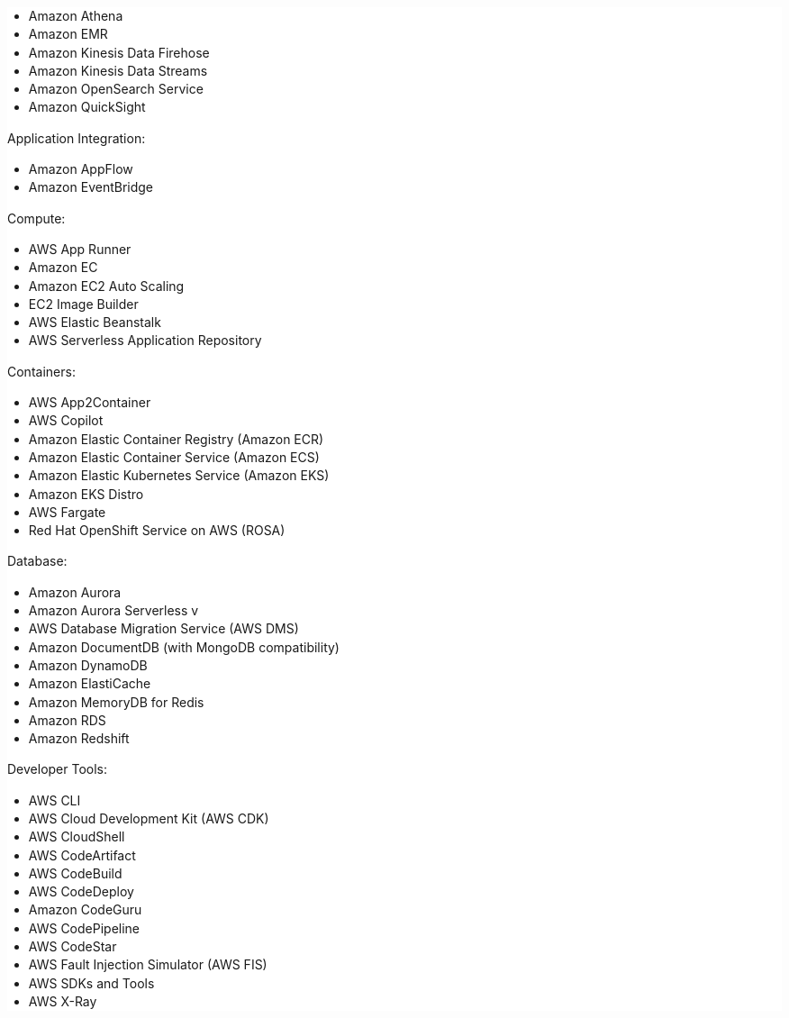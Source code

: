 - Amazon Athena
- Amazon EMR
- Amazon Kinesis Data Firehose
- Amazon Kinesis Data Streams
- Amazon OpenSearch Service
- Amazon QuickSight

Application Integration:

- Amazon AppFlow
- Amazon EventBridge

Compute:

- AWS App Runner
- Amazon EC
- Amazon EC2 Auto Scaling
- EC2 Image Builder
- AWS Elastic Beanstalk
- AWS Serverless Application Repository

Containers:

- AWS App2Container
- AWS Copilot
- Amazon Elastic Container Registry (Amazon ECR)
- Amazon Elastic Container Service (Amazon ECS)
- Amazon Elastic Kubernetes Service (Amazon EKS)
- Amazon EKS Distro
- AWS Fargate
- Red Hat OpenShift Service on AWS (ROSA)

Database:

- Amazon Aurora
- Amazon Aurora Serverless v
- AWS Database Migration Service (AWS DMS)
- Amazon DocumentDB (with MongoDB compatibility)
- Amazon DynamoDB
- Amazon ElastiCache
- Amazon MemoryDB for Redis
- Amazon RDS
- Amazon Redshift

Developer Tools:

- AWS CLI
- AWS Cloud Development Kit (AWS CDK)
- AWS CloudShell
- AWS CodeArtifact
- AWS CodeBuild
- AWS CodeDeploy
- Amazon CodeGuru
- AWS CodePipeline
- AWS CodeStar
- AWS Fault Injection Simulator (AWS FIS)
- AWS SDKs and Tools
- AWS X-Ray
